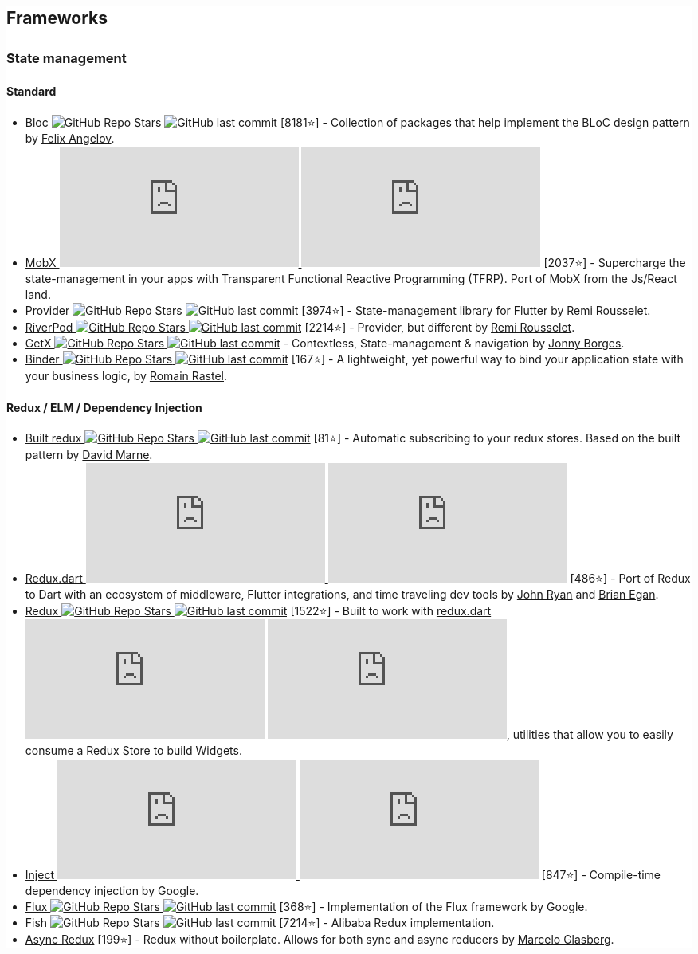 
## Frameworks

### State management

#### Standard

- [Bloc ![GitHub Repo Stars](https://img.shields.io/github/stars/felangel/bloc) ![GitHub last commit](https://img.shields.io/github/last-commit/felangel/bloc)](https://github.com/felangel/bloc) [8181⭐] - Collection of packages that help implement the BLoC design pattern by [Felix Angelov](https://github.com/felangel).
- [MobX ![GitHub Repo Stars](https://img.shields.io/github/stars/mobxjs/mobx.dart) ![GitHub last commit](https://img.shields.io/github/last-commit/mobxjs/mobx.dart)](https://github.com/mobxjs/mobx.dart) [2037⭐] - Supercharge the state-management in your apps with Transparent Functional Reactive Programming (TFRP). Port of MobX from the Js/React land.
- [Provider ![GitHub Repo Stars](https://img.shields.io/github/stars/rrousselGit/provider) ![GitHub last commit](https://img.shields.io/github/last-commit/rrousselGit/provider)](https://github.com/rrousselGit/provider) [3974⭐] - State-management library for Flutter by [Remi Rousselet](https://github.com/rrousselGit).
- [RiverPod ![GitHub Repo Stars](https://img.shields.io/github/stars/rrousselGit/river_pod) ![GitHub last commit](https://img.shields.io/github/last-commit/rrousselGit/river_pod)](https://github.com/rrousselGit/river_pod) [2214⭐] - Provider, but different by [Remi Rousselet](https://github.com/rrousselGit).
- [GetX ![GitHub Repo Stars](https://img.shields.io/github/stars/jonataslaw/getx) ![GitHub last commit](https://img.shields.io/github/last-commit/jonataslaw/getx)](https://github.com/jonataslaw/getx)  - Contextless, State-management & navigation by [Jonny Borges](https://github.com/jonataslaw).
- [Binder ![GitHub Repo Stars](https://img.shields.io/github/stars/letsar/binder) ![GitHub last commit](https://img.shields.io/github/last-commit/letsar/binder)](https://github.com/letsar/binder) [167⭐] -  A lightweight, yet powerful way to bind your application state with your business logic, by [Romain Rastel](https://github.com/letsar).

#### Redux / ELM / Dependency Injection

- [Built redux ![GitHub Repo Stars](https://img.shields.io/github/stars/davidmarne/flutter_built_redux) ![GitHub last commit](https://img.shields.io/github/last-commit/davidmarne/flutter_built_redux)](https://github.com/davidmarne/flutter_built_redux) [81⭐] - Automatic subscribing to your redux stores. Based on the built pattern by [David Marne](https://github.com/davidmarne).
- [Redux.dart ![GitHub Repo Stars](https://img.shields.io/github/stars/johnpryan/redux.dart) ![GitHub last commit](https://img.shields.io/github/last-commit/johnpryan/redux.dart)](https://github.com/johnpryan/redux.dart) [486⭐] - Port of Redux to Dart with an ecosystem of middleware, Flutter integrations, and time traveling dev tools by [John Ryan](https://github.com/johnpryan) and [Brian Egan](https://gitlab.com/users/brianegan/projects).
- [Redux ![GitHub Repo Stars](https://img.shields.io/github/stars/brianegan/flutter_redux) ![GitHub last commit](https://img.shields.io/github/last-commit/brianegan/flutter_redux)](https://github.com/brianegan/flutter_redux) [1522⭐] - Built to work with [redux.dart ![GitHub Repo Stars](https://img.shields.io/github/stars/johnpryan/redux.dart) ![GitHub last commit](https://img.shields.io/github/last-commit/johnpryan/redux.dart)](https://github.com/johnpryan/redux.dart), utilities that allow you to easily consume a Redux Store to build Widgets.
- [Inject ![GitHub Repo Stars](https://img.shields.io/github/stars/google/inject.dart) ![GitHub last commit](https://img.shields.io/github/last-commit/google/inject.dart)](https://github.com/google/inject.dart) [847⭐] - Compile-time dependency injection by Google.
- [Flux ![GitHub Repo Stars](https://img.shields.io/github/stars/google/flutter_flux) ![GitHub last commit](https://img.shields.io/github/last-commit/google/flutter_flux)](https://github.com/google/flutter_flux) [368⭐] - Implementation of the Flux framework by Google.
- [Fish ![GitHub Repo Stars](https://img.shields.io/github/stars/alibaba/fish-redux) ![GitHub last commit](https://img.shields.io/github/last-commit/alibaba/fish-redux)](https://github.com/alibaba/fish-redux) [7214⭐] - Alibaba Redux implementation.
- [Async Redux](https://pub.dev/packages/async_redux) [199⭐] - Redux without boilerplate. Allows for both sync and async reducers by [Marcelo Glasberg](https://github.com/marcglasberg/).
